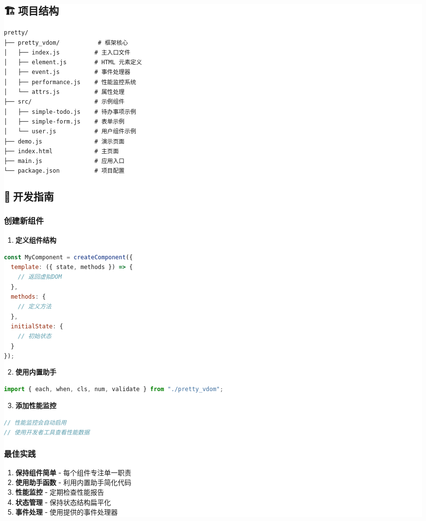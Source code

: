 ## 🏗️ 项目结构

```
pretty/
├── pretty_vdom/           # 框架核心
│   ├── index.js          # 主入口文件
│   ├── element.js        # HTML 元素定义
│   ├── event.js          # 事件处理器
│   ├── performance.js    # 性能监控系统
│   └── attrs.js          # 属性处理
├── src/                  # 示例组件
│   ├── simple-todo.js    # 待办事项示例
│   ├── simple-form.js    # 表单示例
│   └── user.js           # 用户组件示例
├── demo.js               # 演示页面
├── index.html            # 主页面
├── main.js               # 应用入口
└── package.json          # 项目配置
```

## 🔧 开发指南

### 创建新组件

1. **定义组件结构**
```javascript
const MyComponent = createComponent({
  template: ({ state, methods }) => {
    // 返回虚拟DOM
  },
  methods: {
    // 定义方法
  },
  initialState: {
    // 初始状态
  }
});
```

2. **使用内置助手**
```javascript
import { each, when, cls, num, validate } from "./pretty_vdom";
```

3. **添加性能监控**
```javascript
// 性能监控会自动启用
// 使用开发者工具查看性能数据
```

### 最佳实践

1. **保持组件简单** - 每个组件专注单一职责
2. **使用助手函数** - 利用内置助手简化代码
3. **性能监控** - 定期检查性能报告
4. **状态管理** - 保持状态结构扁平化
5. **事件处理** - 使用提供的事件处理器
